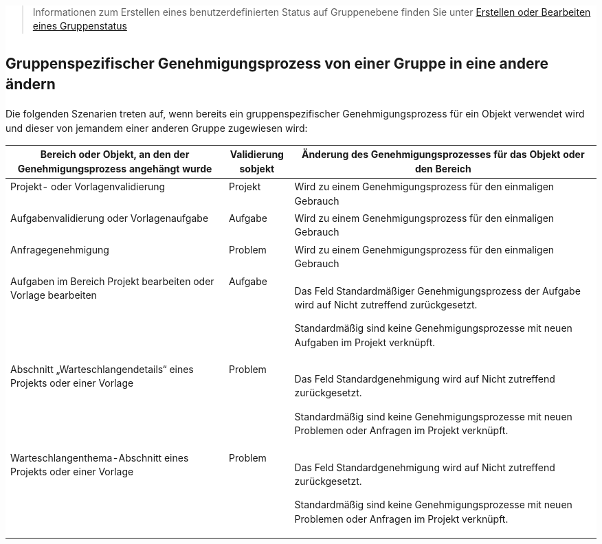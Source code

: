 >Informationen zum Erstellen eines benutzerdefinierten Status auf Gruppenebene finden Sie unter [Erstellen oder Bearbeiten eines Gruppenstatus](../../../administration-and-setup/manage-groups/manage-group-statuses/create-or-edit-a-group-status.md)

## Gruppenspezifischer Genehmigungsprozess von einer Gruppe in eine andere ändern

Die folgenden Szenarien treten auf, wenn bereits ein gruppenspezifischer Genehmigungsprozess für ein Objekt verwendet wird und dieser von jemandem einer anderen Gruppe zugewiesen wird:

<table style="table-layout:auto"> 
 <col> 
 <col> 
 <col> 
 <thead> 
  <tr> 
   <th>Bereich oder Objekt, an den der Genehmigungsprozess angehängt wurde</th> 
   <th>Validierungsobjekt</th> 
   <th>Änderung des Genehmigungsprozesses für das Objekt oder den Bereich</th> 
  </tr> 
 </thead> 
 <tbody> 
  <tr> 
   <td>Projekt- oder Vorlagenvalidierung </td> 
   <td>Projekt</td> 
   <td>Wird zu einem Genehmigungsprozess für den einmaligen Gebrauch</td> 
  </tr> 
  <tr> 
   <td>Aufgabenvalidierung oder Vorlagenaufgabe </td> 
   <td>Aufgabe</td> 
   <td>Wird zu einem Genehmigungsprozess für den einmaligen Gebrauch </td> 
  </tr> 
  <tr> 
   <td>Anfragegenehmigung</td> 
   <td>Problem</td> 
   <td>Wird zu einem Genehmigungsprozess für den einmaligen Gebrauch</td> 
  </tr> 
  <tr> 
   <td>Aufgaben im Bereich Projekt bearbeiten oder Vorlage bearbeiten</td> 
   <td>Aufgabe</td> 
   <td> <p>Das Feld Standardmäßiger Genehmigungsprozess der Aufgabe wird auf Nicht zutreffend zurückgesetzt.</p> <p>Standardmäßig sind keine Genehmigungsprozesse mit neuen Aufgaben im Projekt verknüpft.</p> </td> 
  </tr> 
  <tr> 
   <td>Abschnitt „Warteschlangendetails“ eines Projekts oder einer Vorlage</td> 
   <td>Problem</td> 
   <td> <p>Das Feld Standardgenehmigung wird auf Nicht zutreffend zurückgesetzt.</p> <p>Standardmäßig sind keine Genehmigungsprozesse mit neuen Problemen oder Anfragen im Projekt verknüpft.</p> </td> 
  </tr> 
  <tr> 
   <td>Warteschlangenthema-Abschnitt eines Projekts oder einer Vorlage</td> 
   <td>Problem</td> 
   <td> <p>Das Feld Standardgenehmigung wird auf Nicht zutreffend zurückgesetzt.</p> <p>Standardmäßig sind keine Genehmigungsprozesse mit neuen Problemen oder Anfragen im Projekt verknüpft.</p> </td> 
  </tr> 
 </tbody> 
</table>

